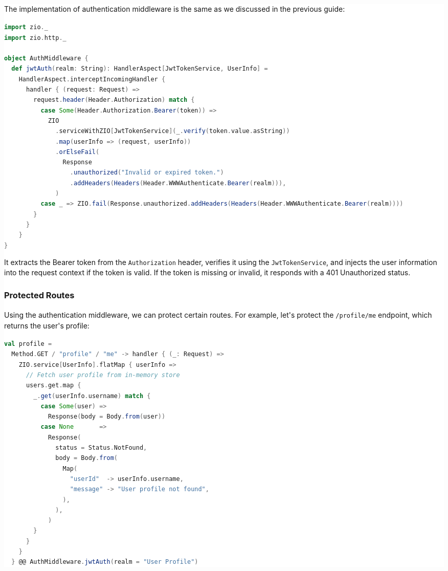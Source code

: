 The implementation of authentication middleware is the same as we discussed in the previous guide:

```scala
import zio._
import zio.http._

object AuthMiddleware {
  def jwtAuth(realm: String): HandlerAspect[JwtTokenService, UserInfo] =
    HandlerAspect.interceptIncomingHandler {
      handler { (request: Request) =>
        request.header(Header.Authorization) match {
          case Some(Header.Authorization.Bearer(token)) =>
            ZIO
              .serviceWithZIO[JwtTokenService](_.verify(token.value.asString))
              .map(userInfo => (request, userInfo))
              .orElseFail(
                Response
                  .unauthorized("Invalid or expired token.")
                  .addHeaders(Headers(Header.WWWAuthenticate.Bearer(realm))),
              )
          case _ => ZIO.fail(Response.unauthorized.addHeaders(Headers(Header.WWWAuthenticate.Bearer(realm))))
        }
      }
    }
}
```

It extracts the Bearer token from the `Authorization` header, verifies it using the `JwtTokenService`, and injects the user information into the request context if the token is valid. If the token is missing or invalid, it responds with a 401 Unauthorized status.

### Protected Routes

Using the authentication middleware, we can protect certain routes. For example, let's protect the `/profile/me` endpoint, which returns the user's profile:

```scala
val profile = 
  Method.GET / "profile" / "me" -> handler { (_: Request) =>
    ZIO.service[UserInfo].flatMap { userInfo =>
      // Fetch user profile from in-memory store
      users.get.map { 
        _.get(userInfo.username) match {
          case Some(user) =>
            Response(body = Body.from(user))
          case None       =>
            Response(
              status = Status.NotFound,
              body = Body.from(
                Map(
                  "userId"  -> userInfo.username,
                  "message" -> "User profile not found",
                ),
              ),
            )
        }
      }
    }
  } @@ AuthMiddleware.jwtAuth(realm = "User Profile")
```

